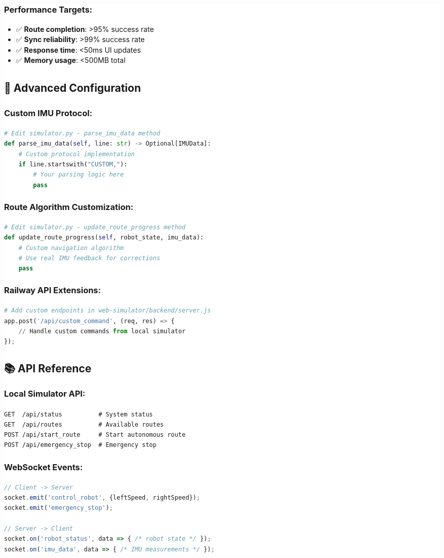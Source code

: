 ### **Performance Targets:**
- ✅ **Route completion**: >95% success rate
- ✅ **Sync reliability**: >99% success rate  
- ✅ **Response time**: <50ms UI updates
- ✅ **Memory usage**: <500MB total

## 🔧 Advanced Configuration

### **Custom IMU Protocol:**
```python
# Edit simulator.py - parse_imu_data method
def parse_imu_data(self, line: str) -> Optional[IMUData]:
    # Custom protocol implementation
    if line.startswith("CUSTOM,"):
        # Your parsing logic here
        pass
```

### **Route Algorithm Customization:**
```python
# Edit simulator.py - update_route_progress method  
def update_route_progress(self, robot_state, imu_data):
    # Custom navigation algorithm
    # Use real IMU feedback for corrections
    pass
```

### **Railway API Extensions:**
```python
# Add custom endpoints in web-simulator/backend/server.js
app.post('/api/custom_command', (req, res) => {
    // Handle custom commands from local simulator
});
```

## 📚 API Reference

### **Local Simulator API:**
```
GET  /api/status          # System status
GET  /api/routes          # Available routes  
POST /api/start_route     # Start autonomous route
POST /api/emergency_stop  # Emergency stop
```

### **WebSocket Events:**
```javascript
// Client -> Server
socket.emit('control_robot', {leftSpeed, rightSpeed});
socket.emit('emergency_stop');

// Server -> Client  
socket.on('robot_status', data => { /* robot state */ });
socket.on('imu_data', data => { /* IMU measurements */ });
```
